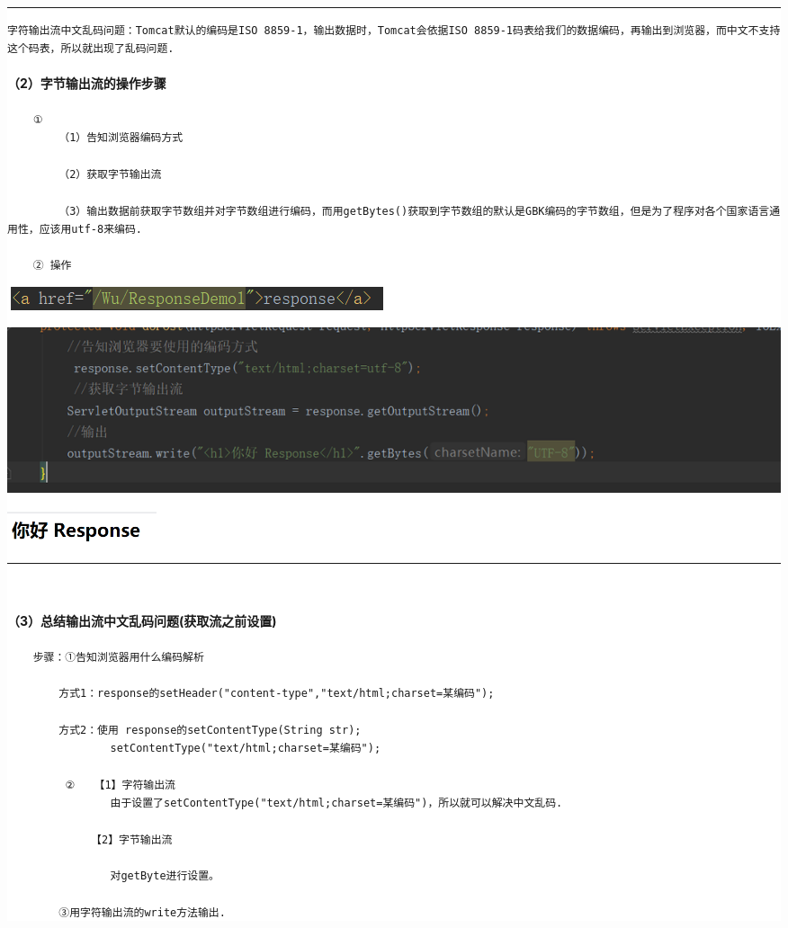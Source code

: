 -------



```
字符输出流中文乱码问题：Tomcat默认的编码是ISO 8859-1，输出数据时，Tomcat会依据ISO 8859-1码表给我们的数据编码，再输出到浏览器，而中文不支持这个码表，所以就出现了乱码问题.
```



#### 	（2）字节输出流的操作步骤

```
	①
		（1）告知浏览器编码方式

		（2）获取字节输出流

		（3）输出数据前获取字节数组并对字节数组进行编码，而用getBytes()获取到字节数组的默认是GBK编码的字节数组，但是为了程序对各个国家语言通用性，应该用utf-8来编码.

	② 操作
```

​			![image-20200217193022262](..\img\image-20200217193022262.png)

![image-20200217195441422](..\img\image-20200217195441422.png)

​	<img src="..\img\image-20200217195500078.png" alt="image-20200217195500078" style="zoom:50%;" />

----



​	

#### 	（3）总结输出流中文乱码问题(获取流之前设置)

```
	步骤：①告知浏览器用什么编码解析

		方式1：response的setHeader("content-type","text/html;charset=某编码");

		方式2：使用 response的setContentType(String str); 								
				setContentType("text/html;charset=某编码"); 

		 ②   【1】字符输出流
				由于设置了setContentType("text/html;charset=某编码")，所以就可以解决中文乱码.

			 【2】字节输出流

				对getByte进行设置。

		③用字符输出流的write方法输出.
```